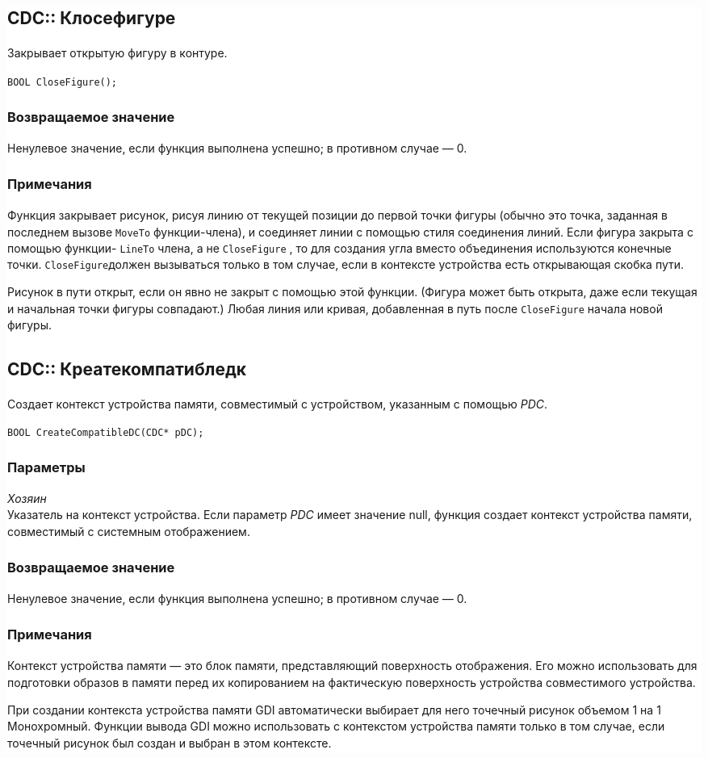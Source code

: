 ## <a name="cdcclosefigure"></a><a name="closefigure"></a>CDC:: Клосефигуре

Закрывает открытую фигуру в контуре.

```
BOOL CloseFigure();
```

### <a name="return-value"></a>Возвращаемое значение

Ненулевое значение, если функция выполнена успешно; в противном случае — 0.

### <a name="remarks"></a>Примечания

Функция закрывает рисунок, рисуя линию от текущей позиции до первой точки фигуры (обычно это точка, заданная в последнем вызове `MoveTo` функции-члена), и соединяет линии с помощью стиля соединения линий. Если фигура закрыта с помощью функции- `LineTo` члена, а не `CloseFigure` , то для создания угла вместо объединения используются конечные точки. `CloseFigure`должен вызываться только в том случае, если в контексте устройства есть открывающая скобка пути.

Рисунок в пути открыт, если он явно не закрыт с помощью этой функции. (Фигура может быть открыта, даже если текущая и начальная точки фигуры совпадают.) Любая линия или кривая, добавленная в путь после `CloseFigure` начала новой фигуры.

## <a name="cdccreatecompatibledc"></a><a name="createcompatibledc"></a>CDC:: Креатекомпатибледк

Создает контекст устройства памяти, совместимый с устройством, указанным с помощью *PDC*.

```
BOOL CreateCompatibleDC(CDC* pDC);
```

### <a name="parameters"></a>Параметры

*Хозяин*<br/>
Указатель на контекст устройства. Если параметр *PDC* имеет значение null, функция создает контекст устройства памяти, совместимый с системным отображением.

### <a name="return-value"></a>Возвращаемое значение

Ненулевое значение, если функция выполнена успешно; в противном случае — 0.

### <a name="remarks"></a>Примечания

Контекст устройства памяти — это блок памяти, представляющий поверхность отображения. Его можно использовать для подготовки образов в памяти перед их копированием на фактическую поверхность устройства совместимого устройства.

При создании контекста устройства памяти GDI автоматически выбирает для него точечный рисунок объемом 1 на 1 Монохромный. Функции вывода GDI можно использовать с контекстом устройства памяти только в том случае, если точечный рисунок был создан и выбран в этом контексте.

